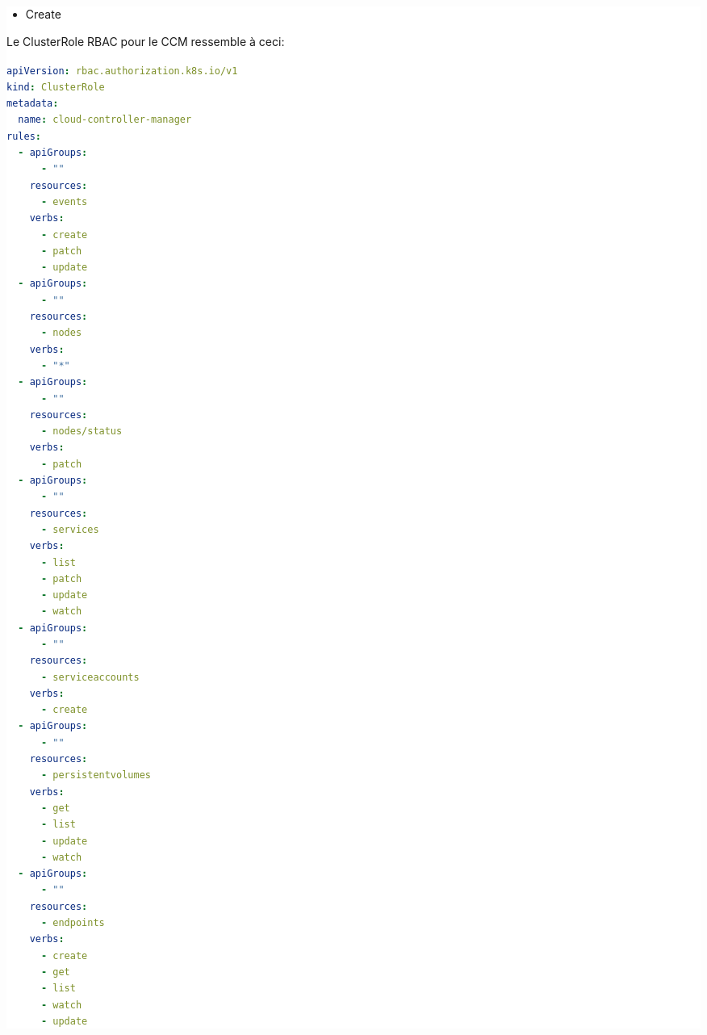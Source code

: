- Create

Le ClusterRole RBAC pour le CCM ressemble à ceci:

```yaml
apiVersion: rbac.authorization.k8s.io/v1
kind: ClusterRole
metadata:
  name: cloud-controller-manager
rules:
  - apiGroups:
      - ""
    resources:
      - events
    verbs:
      - create
      - patch
      - update
  - apiGroups:
      - ""
    resources:
      - nodes
    verbs:
      - "*"
  - apiGroups:
      - ""
    resources:
      - nodes/status
    verbs:
      - patch
  - apiGroups:
      - ""
    resources:
      - services
    verbs:
      - list
      - patch
      - update
      - watch
  - apiGroups:
      - ""
    resources:
      - serviceaccounts
    verbs:
      - create
  - apiGroups:
      - ""
    resources:
      - persistentvolumes
    verbs:
      - get
      - list
      - update
      - watch
  - apiGroups:
      - ""
    resources:
      - endpoints
    verbs:
      - create
      - get
      - list
      - watch
      - update
```